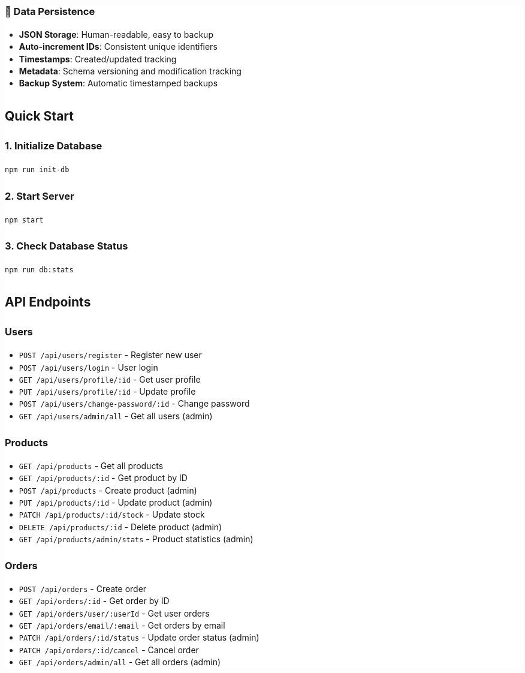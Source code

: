 ### 💾 Data Persistence
- **JSON Storage**: Human-readable, easy to backup
- **Auto-increment IDs**: Consistent unique identifiers
- **Timestamps**: Created/updated tracking
- **Metadata**: Schema versioning and modification tracking
- **Backup System**: Automatic timestamped backups

## Quick Start

### 1. Initialize Database
```bash
npm run init-db
```

### 2. Start Server
```bash
npm start
```

### 3. Check Database Status
```bash
npm run db:stats
```

## API Endpoints

### Users
- `POST /api/users/register` - Register new user
- `POST /api/users/login` - User login
- `GET /api/users/profile/:id` - Get user profile
- `PUT /api/users/profile/:id` - Update profile
- `POST /api/users/change-password/:id` - Change password
- `GET /api/users/admin/all` - Get all users (admin)

### Products
- `GET /api/products` - Get all products
- `GET /api/products/:id` - Get product by ID
- `POST /api/products` - Create product (admin)
- `PUT /api/products/:id` - Update product (admin)
- `PATCH /api/products/:id/stock` - Update stock
- `DELETE /api/products/:id` - Delete product (admin)
- `GET /api/products/admin/stats` - Product statistics (admin)

### Orders
- `POST /api/orders` - Create order
- `GET /api/orders/:id` - Get order by ID
- `GET /api/orders/user/:userId` - Get user orders
- `GET /api/orders/email/:email` - Get orders by email
- `PATCH /api/orders/:id/status` - Update order status (admin)
- `PATCH /api/orders/:id/cancel` - Cancel order
- `GET /api/orders/admin/all` - Get all orders (admin)
